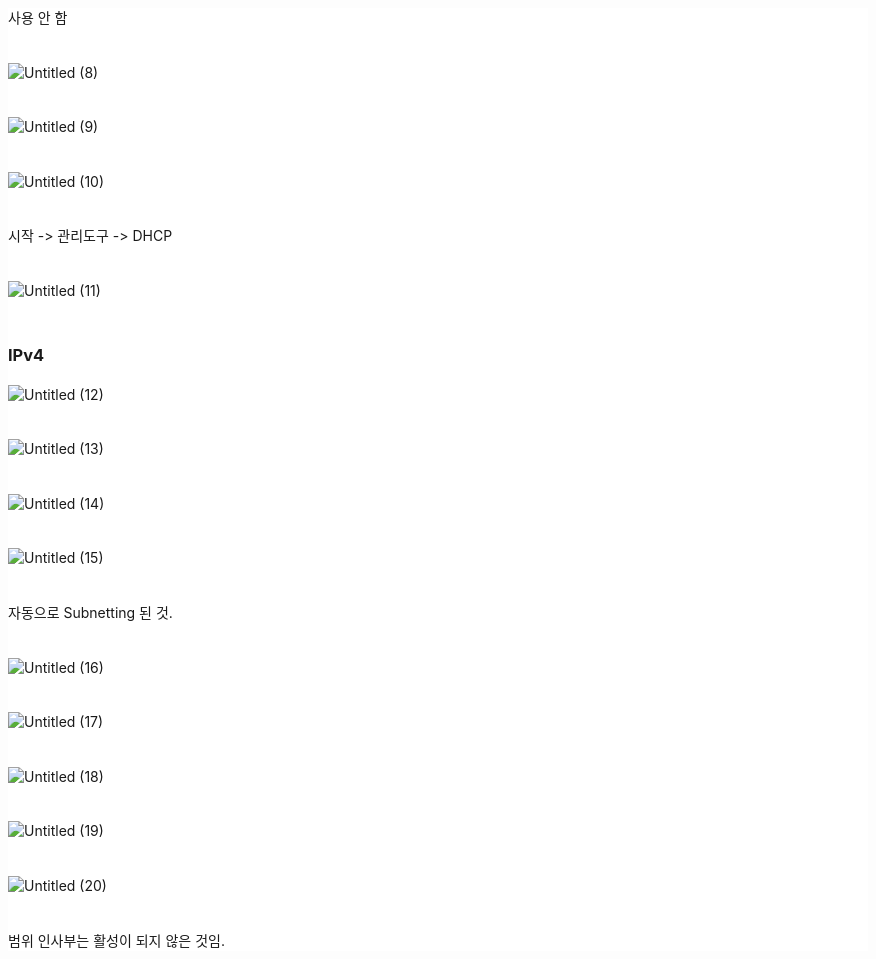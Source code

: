 사용 안 함<br/><br/>


![Untitled (8)](https://user-images.githubusercontent.com/117553252/230996043-45b390a5-b000-431b-9f41-e37424ecc4fe.png)
<br/><br/>

![Untitled (9)](https://user-images.githubusercontent.com/117553252/230996046-c8b48ef4-1694-49dd-b96d-fcb8a3865a96.png)
<br/><br/>

![Untitled (10)](https://user-images.githubusercontent.com/117553252/230996048-c5c72946-f0a9-4899-aa54-ae3ea3858695.png)
<br/><br/>

시작 -> 관리도구 -> DHCP<br/><br/>

![Untitled (11)](https://user-images.githubusercontent.com/117553252/230996052-3afa9a29-35e4-4cb0-baab-0bb813b70e10.png)
<br/><br/>


### IPv4<br/>

![Untitled (12)](https://user-images.githubusercontent.com/117553252/230996053-1b8deb7d-43c3-4901-aace-1fb4774cf1b3.png)
<br/><br/>

![Untitled (13)](https://user-images.githubusercontent.com/117553252/230996054-4140a263-6efd-41e2-80eb-385caefd92c2.png)
<br/><br/>

![Untitled (14)](https://user-images.githubusercontent.com/117553252/230996055-9d843192-1de3-4431-9392-ef5d0b006645.png)
<br/><br/>


![Untitled (15)](https://user-images.githubusercontent.com/117553252/230996057-9f5a97b7-4f14-498d-8538-ab4aa7d26ff7.png)
<br/><br/>

자동으로 Subnetting 된 것.<br/><br/>

![Untitled (16)](https://user-images.githubusercontent.com/117553252/230996060-32aa853d-dc9a-423e-b161-1130abbd0d1e.png)
<br/><br/>

![Untitled (17)](https://user-images.githubusercontent.com/117553252/230996062-19853c2f-2ff5-4f07-9ad2-1d0c25786cd9.png)
<br/><br/>

![Untitled (18)](https://user-images.githubusercontent.com/117553252/230996064-e173db08-7b3b-4e13-ac00-bf834e6db8ac.png)
<br/><br/>

![Untitled (19)](https://user-images.githubusercontent.com/117553252/230996067-cd729422-257d-4689-87e1-4b9ed3f4a39d.png)
<br/><br/>

![Untitled (20)](https://user-images.githubusercontent.com/117553252/230996070-117b0cd6-26a2-48de-892a-a22dc4f429cf.png)
<br/><br/>

범위 인사부는 활성이 되지 않은 것임.<br/>
